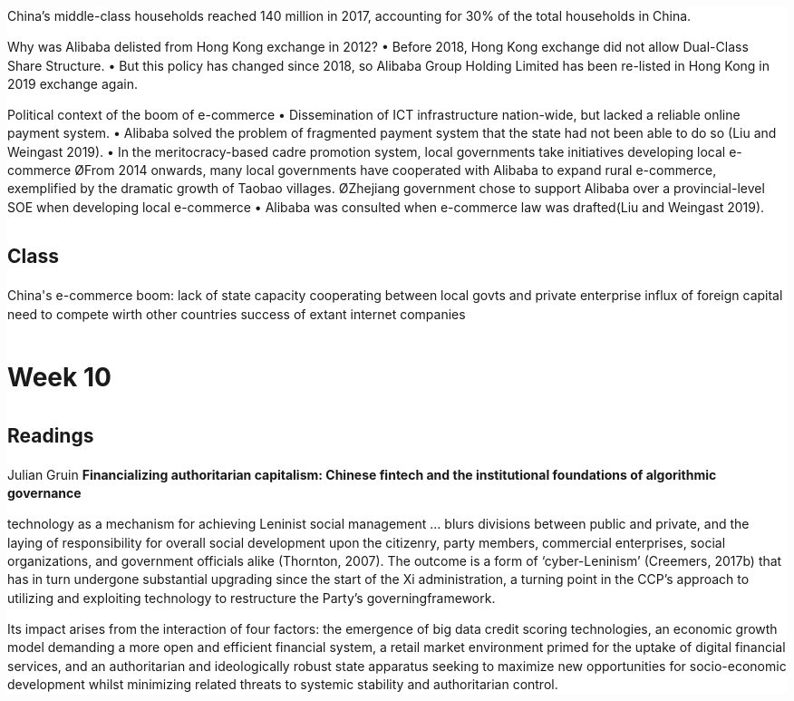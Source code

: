 China’s middle-class households reached 140 million in 2017,
accounting for 30% of the total households in China.

Why was Alibaba delisted from Hong Kong
exchange in 2012?
• Before 2018, Hong Kong exchange did not allow Dual-Class Share
Structure.
• But this policy has changed since 2018, so Alibaba Group Holding
Limited has been re-listed in Hong Kong in 2019 exchange again.

Political context of the boom of e-commerce
• Dissemination of ICT infrastructure nation-wide, but lacked a reliable
online payment system.
• Alibaba solved the problem of fragmented payment system that the state
had not been able to do so (Liu and Weingast 2019).
• In the meritocracy-based cadre promotion system, local governments take
initiatives developing local e-commerce
ØFrom 2014 onwards, many local governments have cooperated with Alibaba to
expand rural e-commerce, exemplified by the dramatic growth of Taobao villages.
ØZhejiang government chose to support Alibaba over a provincial-level SOE when
developing local e-commerce
• Alibaba was consulted when e-commerce law was drafted(Liu and
Weingast 2019).

## Class
China's e-commerce boom:
lack of state capacity
cooperating between local govts and private enterprise
influx of foreign capital
need to compete wirth other countries
success of extant internet companies


# Week 10
## Readings
Julian Gruin **Financializing authoritarian capitalism: Chinese fintech and the institutional foundations of algorithmic governance**

technology as a mechanism for achieving Leninist social management ... blurs divisions between public and private, and the laying of responsibility for overall social development upon the citizenry, party members, commercial enterprises, social organizations, and government officials alike (Thornton, 2007). The outcome is a form of ‘cyber-Leninism’ (Creemers, 2017b) that has in turn undergone substantial upgrading since the start of the Xi administration, a turning point in the CCP’s approach to utilizing and exploiting technology to restructure the Party’s governingframework.

 Its impact arises from the interaction of four factors: the emergence of big data credit scoring technologies, an economic growth model demanding a more open and efficient financial system, a retail market environment primed for the uptake of digital financial services, and an authoritarian and ideologically robust state apparatus seeking to maximize new opportunities for socio-economic development whilst minimizing related threats to systemic stability and authoritarian control.

